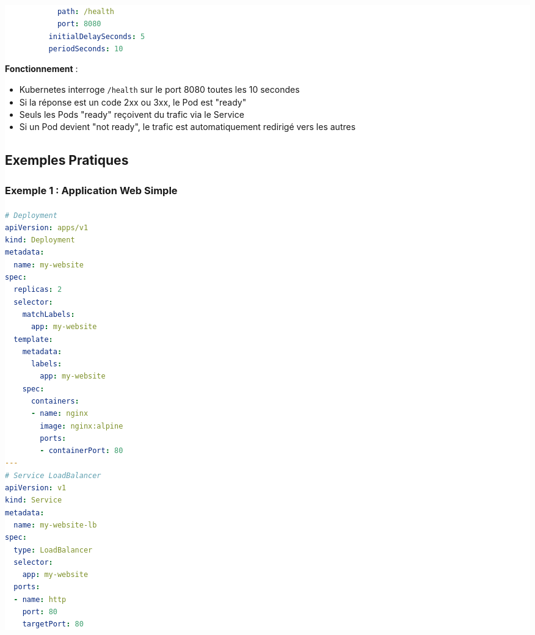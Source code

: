 ```yaml
            path: /health
            port: 8080
          initialDelaySeconds: 5
          periodSeconds: 10
```

**Fonctionnement** :
- Kubernetes interroge `/health` sur le port 8080 toutes les 10 secondes
- Si la réponse est un code 2xx ou 3xx, le Pod est "ready"
- Seuls les Pods "ready" reçoivent du trafic via le Service
- Si un Pod devient "not ready", le trafic est automatiquement redirigé vers les autres

## Exemples Pratiques

### Exemple 1 : Application Web Simple

```yaml
# Deployment
apiVersion: apps/v1
kind: Deployment
metadata:
  name: my-website
spec:
  replicas: 2
  selector:
    matchLabels:
      app: my-website
  template:
    metadata:
      labels:
        app: my-website
    spec:
      containers:
      - name: nginx
        image: nginx:alpine
        ports:
        - containerPort: 80
---
# Service LoadBalancer
apiVersion: v1
kind: Service
metadata:
  name: my-website-lb
spec:
  type: LoadBalancer
  selector:
    app: my-website
  ports:
  - name: http
    port: 80
    targetPort: 80
```
